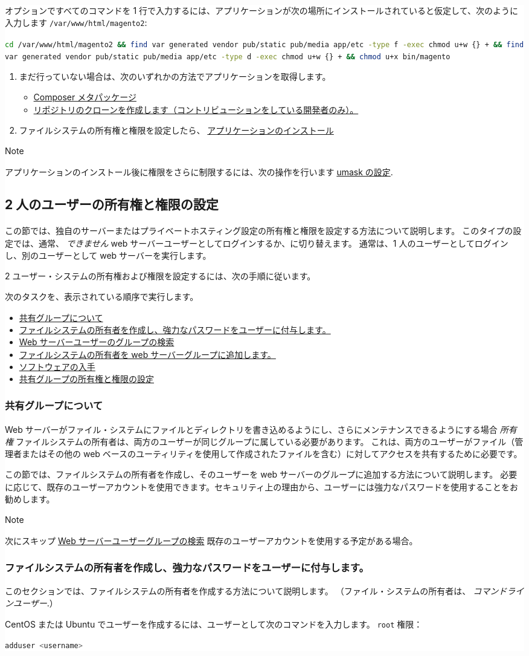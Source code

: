    オプションですべてのコマンドを 1 行で入力するには、アプリケーションが次の場所にインストールされていると仮定して、次のように入力します `/var/www/html/magento2`:

   ```bash
   cd /var/www/html/magento2 && find var generated vendor pub/static pub/media app/etc -type f -exec chmod u+w {} + && find var generated vendor pub/static pub/media app/etc -type d -exec chmod u+w {} + && chmod u+x bin/magento
   ```

1. まだ行っていない場合は、次のいずれかの方法でアプリケーションを取得します。

   * [Composer メタパッケージ](../../composer.md)
   * [リポジトリのクローンを作成します（コントリビューションをしている開発者のみ）。](https://developer.adobe.com/commerce/contributor/guides/install/clone-repository/)

1. ファイルシステムの所有権と権限を設定したら、 [アプリケーションのインストール](../../advanced.md)

>[!NOTE]
>
>アプリケーションのインストール後に権限をさらに制限するには、次の操作を行います [umask の設定](../../next-steps/set-umask.md).

## 2 人のユーザーの所有権と権限の設定

この節では、独自のサーバーまたはプライベートホスティング設定の所有権と権限を設定する方法について説明します。 このタイプの設定では、通常、 *できません* web サーバーユーザーとしてログインするか、に切り替えます。 通常は、1 人のユーザーとしてログインし、別のユーザーとして web サーバーを実行します。

2 ユーザー・システムの所有権および権限を設定するには、次の手順に従います。

次のタスクを、表示されている順序で実行します。

* [共有グループについて](#about-the-shared-group)
* [ファイルシステムの所有者を作成し、強力なパスワードをユーザーに付与します。](#create-the-file-system-owner-and-give-the-user-a-strong-password)
* [Web サーバーユーザーのグループの検索](#find-the-web-server-user-group)
* [ファイルシステムの所有者を web サーバーグループに追加します。](#put-the-file-system-owner-in-the-web-server-group)
* [ソフトウェアの入手](#get-the-software)
* [共有グループの所有権と権限の設定](#set-ownership-and-permissions-for-the-shared-group)

### 共有グループについて

Web サーバーがファイル・システムにファイルとディレクトリを書き込めるようにし、さらにメンテナンスできるようにする場合 *所有権* ファイルシステムの所有者は、両方のユーザーが同じグループに属している必要があります。 これは、両方のユーザーがファイル（管理者またはその他の web ベースのユーティリティを使用して作成されたファイルを含む）に対してアクセスを共有するために必要です。

この節では、ファイルシステムの所有者を作成し、そのユーザーを web サーバーのグループに追加する方法について説明します。 必要に応じて、既存のユーザーアカウントを使用できます。セキュリティ上の理由から、ユーザーには強力なパスワードを使用することをお勧めします。

>[!NOTE]
>
>次にスキップ [Web サーバーユーザーグループの検索](#find-the-web-server-user-group) 既存のユーザーアカウントを使用する予定がある場合。

### ファイルシステムの所有者を作成し、強力なパスワードをユーザーに付与します。

このセクションでは、ファイルシステムの所有者を作成する方法について説明します。 （ファイル・システムの所有者は、 *コマンドラインユーザー*.）

CentOS または Ubuntu でユーザーを作成するには、ユーザーとして次のコマンドを入力します。 `root` 権限：

```bash
adduser <username>
```
